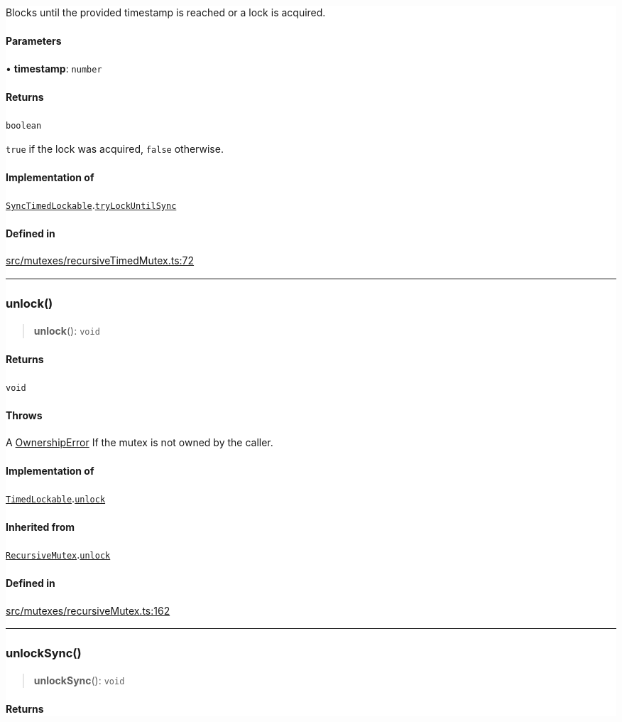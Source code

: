 Blocks until the provided timestamp is reached or a lock is acquired.

#### Parameters

• **timestamp**: `number`

#### Returns

`boolean`

`true` if the lock was acquired, `false` otherwise.

#### Implementation of

[`SyncTimedLockable`](../interfaces/SyncTimedLockable.md).[`tryLockUntilSync`](../interfaces/SyncTimedLockable.md#trylockuntilsync)

#### Defined in

[src/mutexes/recursiveTimedMutex.ts:72](https://github.com/havelessbemore/semafy/blob/cdfb44edc28a367e6c7c0367d952ab96ae7d9e6d/src/mutexes/recursiveTimedMutex.ts#L72)

***

### unlock()

> **unlock**(): `void`

#### Returns

`void`

#### Throws

A [OwnershipError](OwnershipError.md) If the mutex is not owned by the caller.

#### Implementation of

[`TimedLockable`](../interfaces/TimedLockable.md).[`unlock`](../interfaces/TimedLockable.md#unlock)

#### Inherited from

[`RecursiveMutex`](RecursiveMutex.md).[`unlock`](RecursiveMutex.md#unlock)

#### Defined in

[src/mutexes/recursiveMutex.ts:162](https://github.com/havelessbemore/semafy/blob/cdfb44edc28a367e6c7c0367d952ab96ae7d9e6d/src/mutexes/recursiveMutex.ts#L162)

***

### unlockSync()

> **unlockSync**(): `void`

#### Returns
